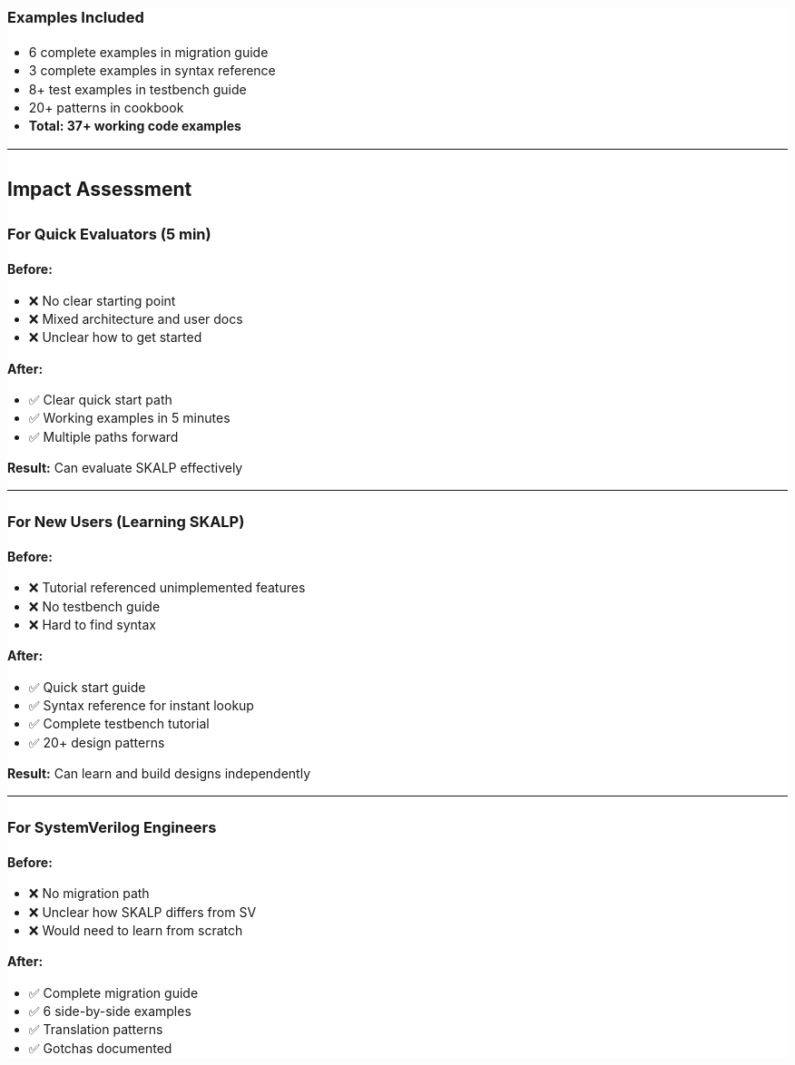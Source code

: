 ### Examples Included
- 6 complete examples in migration guide
- 3 complete examples in syntax reference
- 8+ test examples in testbench guide
- 20+ patterns in cookbook
- **Total: 37+ working code examples**

---

## Impact Assessment

### For Quick Evaluators (5 min)
**Before:**
- ❌ No clear starting point
- ❌ Mixed architecture and user docs
- ❌ Unclear how to get started

**After:**
- ✅ Clear quick start path
- ✅ Working examples in 5 minutes
- ✅ Multiple paths forward

**Result:** Can evaluate SKALP effectively

---

### For New Users (Learning SKALP)
**Before:**
- ❌ Tutorial referenced unimplemented features
- ❌ No testbench guide
- ❌ Hard to find syntax

**After:**
- ✅ Quick start guide
- ✅ Syntax reference for instant lookup
- ✅ Complete testbench tutorial
- ✅ 20+ design patterns

**Result:** Can learn and build designs independently

---

### For SystemVerilog Engineers
**Before:**
- ❌ No migration path
- ❌ Unclear how SKALP differs from SV
- ❌ Would need to learn from scratch

**After:**
- ✅ Complete migration guide
- ✅ 6 side-by-side examples
- ✅ Translation patterns
- ✅ Gotchas documented
